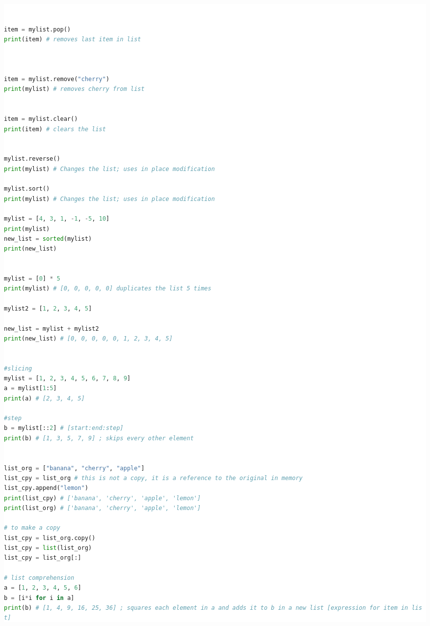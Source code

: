 ```python


item = mylist.pop()
print(item) # removes last item in list



item = mylist.remove("cherry")
print(mylist) # removes cherry from list


item = mylist.clear()
print(item) # clears the list


mylist.reverse()
print(mylist) # Changes the list; uses in place modification

mylist.sort()
print(mylist) # Changes the list; uses in place modification

mylist = [4, 3, 1, -1, -5, 10]
print(mylist)
new_list = sorted(mylist)
print(new_list) 


mylist = [0] * 5
print(mylist) # [0, 0, 0, 0, 0] duplicates the list 5 times

mylist2 = [1, 2, 3, 4, 5]

new_list = mylist + mylist2
print(new_list) # [0, 0, 0, 0, 0, 1, 2, 3, 4, 5]


#slicing
mylist = [1, 2, 3, 4, 5, 6, 7, 8, 9]
a = mylist[1:5]
print(a) # [2, 3, 4, 5]

#step
b = mylist[::2] # [start:end:step]
print(b) # [1, 3, 5, 7, 9] ; skips every other element


list_org = ["banana", "cherry", "apple"]
list_cpy = list_org # this is not a copy, it is a reference to the original in memory
list_cpy.append("lemon")
print(list_cpy) # ['banana', 'cherry', 'apple', 'lemon']
print(list_org) # ['banana', 'cherry', 'apple', 'lemon']

# to make a copy
list_cpy = list_org.copy()
list_cpy = list(list_org)
list_cpy = list_org[:]

# list comprehension
a = [1, 2, 3, 4, 5, 6]
b = [i*i for i in a] 
print(b) # [1, 4, 9, 16, 25, 36] ; squares each element in a and adds it to b in a new list [expression for item in list]
```